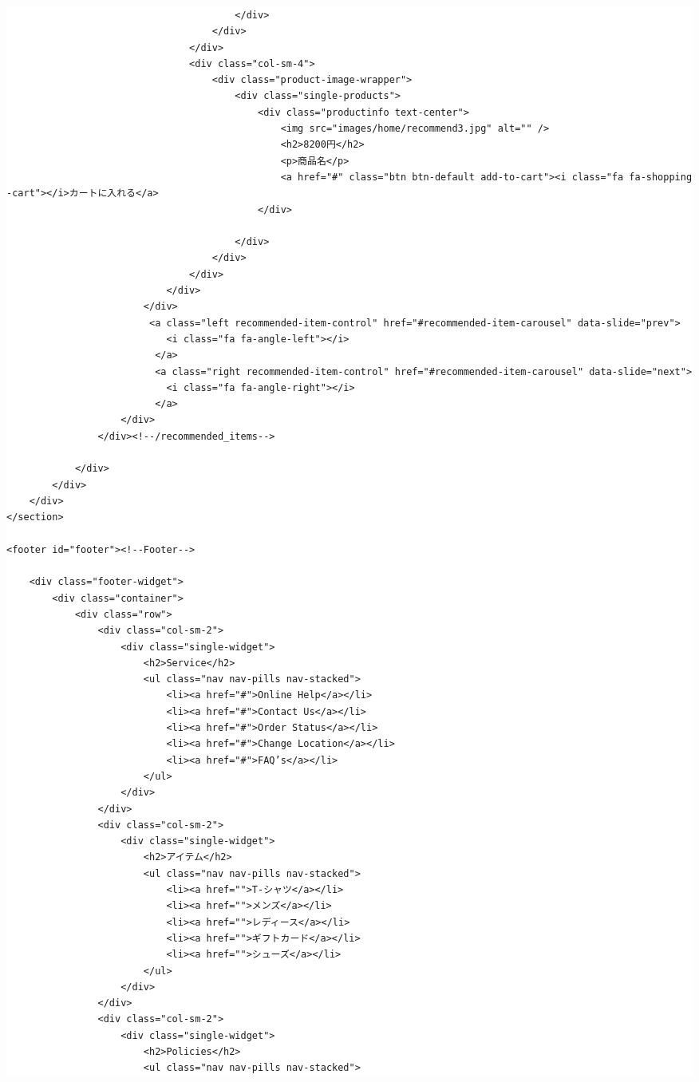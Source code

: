 											</div>
										</div>
									</div>
									<div class="col-sm-4">
										<div class="product-image-wrapper">
											<div class="single-products">
												<div class="productinfo text-center">
													<img src="images/home/recommend3.jpg" alt="" />
													<h2>8200円</h2>
													<p>商品名</p>
													<a href="#" class="btn btn-default add-to-cart"><i class="fa fa-shopping-cart"></i>カートに入れる</a>
												</div>
												
											</div>
										</div>
									</div>
								</div>
							</div>
							 <a class="left recommended-item-control" href="#recommended-item-carousel" data-slide="prev">
								<i class="fa fa-angle-left"></i>
							  </a>
							  <a class="right recommended-item-control" href="#recommended-item-carousel" data-slide="next">
								<i class="fa fa-angle-right"></i>
							  </a>			
						</div>
					</div><!--/recommended_items-->
					
				</div>
			</div>
		</div>
	</section>
	
	<footer id="footer"><!--Footer-->
		
		<div class="footer-widget">
			<div class="container">
				<div class="row">
					<div class="col-sm-2">
						<div class="single-widget">
							<h2>Service</h2>
							<ul class="nav nav-pills nav-stacked">
								<li><a href="#">Online Help</a></li>
								<li><a href="#">Contact Us</a></li>
								<li><a href="#">Order Status</a></li>
								<li><a href="#">Change Location</a></li>
								<li><a href="#">FAQ’s</a></li>
							</ul>
						</div>
					</div>
					<div class="col-sm-2">
						<div class="single-widget">
							<h2>アイテム</h2>
							<ul class="nav nav-pills nav-stacked">
								<li><a href="">T-シャツ</a></li>
								<li><a href="">メンズ</a></li>
								<li><a href="">レディース</a></li>
								<li><a href="">ギフトカード</a></li>
								<li><a href="">シューズ</a></li>
							</ul>
						</div>
					</div>
					<div class="col-sm-2">
						<div class="single-widget">
							<h2>Policies</h2>
							<ul class="nav nav-pills nav-stacked">